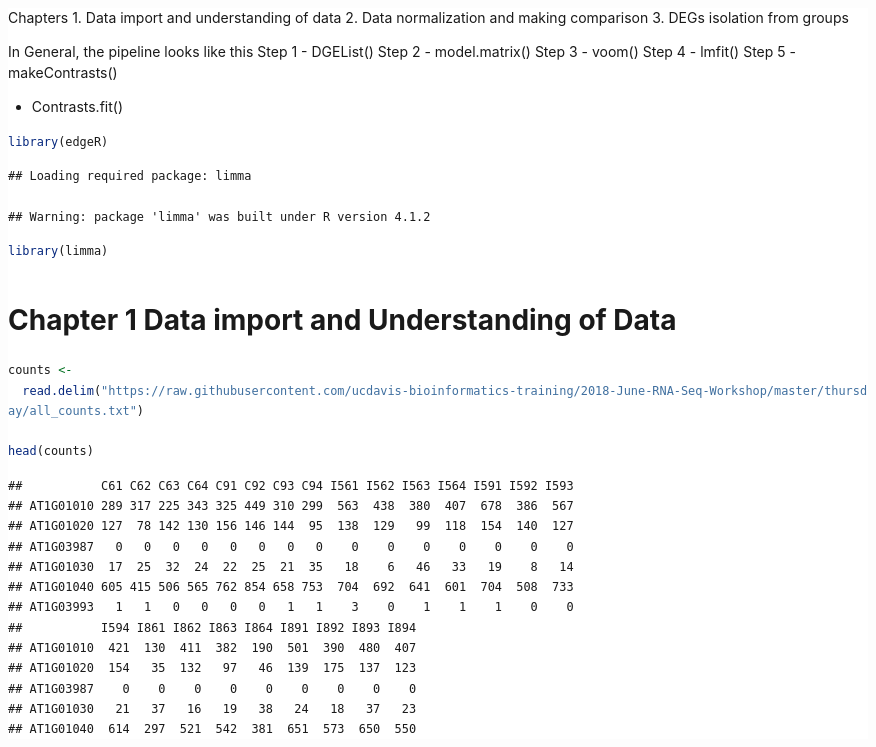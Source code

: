 Chapters 1. Data import and understanding of data 2. Data normalization
and making comparison 3. DEGs isolation from groups

In General, the pipeline looks like this Step 1 - DGEList() Step 2 -
model.matrix() Step 3 - voom() Step 4 - lmfit() Step 5 - makeContrasts()
+ Contrasts.fit()

``` r
library(edgeR)
```

    ## Loading required package: limma

    ## Warning: package 'limma' was built under R version 4.1.2

``` r
library(limma)
```

# Chapter 1 Data import and Understanding of Data

``` r
counts <- 
  read.delim("https://raw.githubusercontent.com/ucdavis-bioinformatics-training/2018-June-RNA-Seq-Workshop/master/thursday/all_counts.txt")

head(counts)
```

    ##           C61 C62 C63 C64 C91 C92 C93 C94 I561 I562 I563 I564 I591 I592 I593
    ## AT1G01010 289 317 225 343 325 449 310 299  563  438  380  407  678  386  567
    ## AT1G01020 127  78 142 130 156 146 144  95  138  129   99  118  154  140  127
    ## AT1G03987   0   0   0   0   0   0   0   0    0    0    0    0    0    0    0
    ## AT1G01030  17  25  32  24  22  25  21  35   18    6   46   33   19    8   14
    ## AT1G01040 605 415 506 565 762 854 658 753  704  692  641  601  704  508  733
    ## AT1G03993   1   1   0   0   0   0   1   1    3    0    1    1    1    0    0
    ##           I594 I861 I862 I863 I864 I891 I892 I893 I894
    ## AT1G01010  421  130  411  382  190  501  390  480  407
    ## AT1G01020  154   35  132   97   46  139  175  137  123
    ## AT1G03987    0    0    0    0    0    0    0    0    0
    ## AT1G01030   21   37   16   19   38   24   18   37   23
    ## AT1G01040  614  297  521  542  381  651  573  650  550